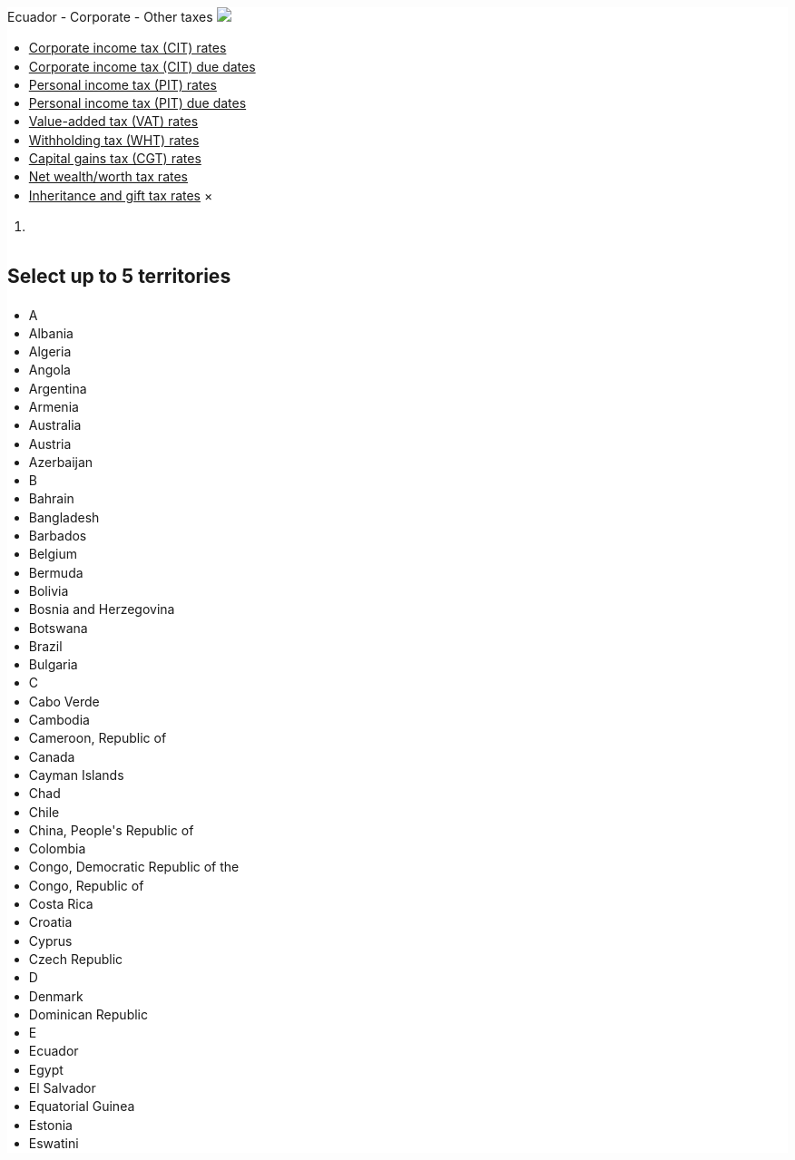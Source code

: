 Ecuador - Corporate - Other taxes
[![](-/media/world-wide-tax-summaries/dev/new-pwclogo.ashx%3Frev=857d31d9188a45cb89c2a139fca9bbc2&revision=857d31d9-188a-45cb-89c2-a139fca9bbc2&hash=185803B13B63A76ED59B9489B23256389302FCC5)](index.html)
+ [Corporate income tax (CIT) rates](quick-charts/corporate-income-tax-cit-rates.html)
+ [Corporate income tax (CIT) due dates](quick-charts/corporate-income-tax-cit-due-dates.html)
+ [Personal income tax (PIT) rates](quick-charts/personal-income-tax-pit-rates.html)
+ [Personal income tax (PIT) due dates](quick-charts/personal-income-tax-pit-due-dates.html)
+ [Value-added tax (VAT) rates](quick-charts/value-added-tax-vat-rates.html)
+ [Withholding tax (WHT) rates](quick-charts/withholding-tax-wht-rates.html)
+ [Capital gains tax (CGT) rates](quick-charts/capital-gains-tax-cgt-rates.html)
+ [Net wealth/worth tax rates](quick-charts/net-wealth-worth-tax-rates.html)
+ [Inheritance and gift tax rates](quick-charts/inheritance-and-gift-tax-rates.html)
×
1.
## Select up to 5 territories
* A
* Albania
* Algeria
* Angola
* Argentina
* Armenia
* Australia
* Austria
* Azerbaijan
* B
* Bahrain
* Bangladesh
* Barbados
* Belgium
* Bermuda
* Bolivia
* Bosnia and Herzegovina
* Botswana
* Brazil
* Bulgaria
* C
* Cabo Verde
* Cambodia
* Cameroon, Republic of
* Canada
* Cayman Islands
* Chad
* Chile
* China, People's Republic of
* Colombia
* Congo, Democratic Republic of the
* Congo, Republic of
* Costa Rica
* Croatia
* Cyprus
* Czech Republic
* D
* Denmark
* Dominican Republic
* E
* Ecuador
* Egypt
* El Salvador
* Equatorial Guinea
* Estonia
* Eswatini
